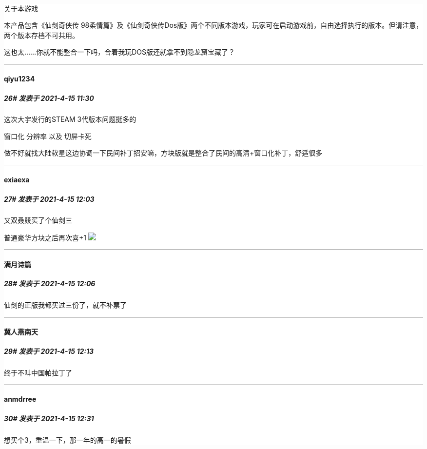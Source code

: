 
关于本游戏

本产品包含《仙剑奇侠传 98柔情篇》及《仙剑奇侠传Dos版》两个不同版本游戏，玩家可在启动游戏前，自由选择执行的版本。但请注意，两个版本存档不可共用。


这也太……你就不能整合一下吗，合着我玩DOS版还就拿不到隐龙窟宝藏了？


*****

####  qiyu1234  
##### 26#       发表于 2021-4-15 11:30


这次大宇发行的STEAM 3代版本问题挺多的

窗口化 分辨率 以及 切屏卡死


做不好就找大陆软星这边协调一下民间补丁招安嘛，方块版就是整合了民间的高清+窗口化补丁，舒适很多


*****

####  exiaexa  
##### 27#       发表于 2021-4-15 12:03


又双叒叕买了个仙剑三

普通豪华方块之后再次喜+1
<img src="https://static.saraba1st.com/image/smiley/face2017/067.png" referrerpolicy="no-referrer">


*****

####  满月诗篇  
##### 28#       发表于 2021-4-15 12:06


仙剑的正版我都买过三份了，就不补票了


*****

####  冀人燕南天  
##### 29#       发表于 2021-4-15 12:13


终于不叫中国帕拉丁了


*****

####  anmdrree  
##### 30#       发表于 2021-4-15 12:31


想买个3，重温一下，那一年的高一的暑假

